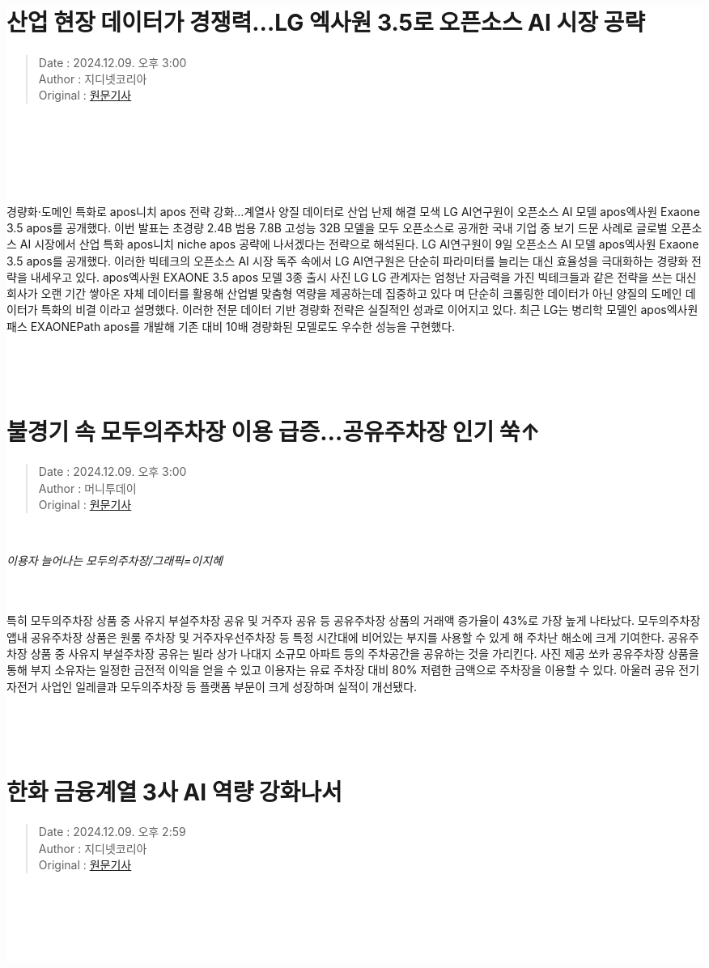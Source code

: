   
# 산업 현장 데이터가 경쟁력…LG 엑사원 3.5로 오픈소스 AI 시장 공략  
  
> Date : 2024.12.09. 오후 3:00  
> Author : 지디넷코리아  
> Original : [원문기사](https://n.news.naver.com/mnews/article/092/0002355726?sid=105)  
<br/>  
  
<img alt="" class="_LAZY_LOADING _LAZY_LOADING_INIT_HIDE" src="https://imgnews.pstatic.net/image/092/2024/12/09/0002355726_001_20241209150009683.png?type=w860" id="img1" style="display: none;"></img>  
<br/><br/>  
  
경량화·도메인 특화로 apos니치 apos 전략 강화…계열사 양질 데이터로 산업 난제 해결 모색 LG AI연구원이 오픈소스 AI 모델 apos엑사원 Exaone 3.5 apos를 공개했다.
이번 발표는 초경량 2.4B 범용 7.8B 고성능 32B 모델을 모두 오픈소스로 공개한 국내 기업 중 보기 드문 사례로 글로벌 오픈소스 AI 시장에서 산업 특화 apos니치 niche apos 공략에 나서겠다는 전략으로 해석된다.
LG AI연구원이 9일 오픈소스 AI 모델 apos엑사원 Exaone 3.5 apos를 공개했다.
이러한 빅테크의 오픈소스 AI 시장 독주 속에서 LG AI연구원은 단순히 파라미터를 늘리는 대신 효율성을 극대화하는 경량화 전략을 내세우고 있다.
apos엑사원 EXAONE 3.5 apos 모델 3종 출시 사진 LG LG 관계자는 엄청난 자금력을 가진 빅테크들과 같은 전략을 쓰는 대신 회사가 오랜 기간 쌓아온 자체 데이터를 활용해 산업별 맞춤형 역량을 제공하는데 집중하고 있다 며 단순히 크롤링한 데이터가 아닌 양질의 도메인 데이터가 특화의 비결 이라고 설명했다.
이러한 전문 데이터 기반 경량화 전략은 실질적인 성과로 이어지고 있다.
최근 LG는 병리학 모델인 apos엑사원 패스 EXAONEPath apos를 개발해 기존 대비 10배 경량화된 모델로도 우수한 성능을 구현했다.  
<br/><br/><br/>  

  
# 불경기 속 모두의주차장 이용 급증…공유주차장 인기 쑥↑  
  
> Date : 2024.12.09. 오후 3:00  
> Author : 머니투데이  
> Original : [원문기사](https://n.news.naver.com/mnews/article/008/0005125720?sid=105)  
<br/>  
  
<img alt="이용자 늘어나는 모두의주차장/그래픽=이지혜" class="_LAZY_LOADING _LAZY_LOADING_INIT_HIDE" src="https://imgnews.pstatic.net/image/008/2024/12/09/0005125720_001_20241209150015780.jpg?type=w860" id="img1" style="display: none;"></img><em class="img_desc">이용자 늘어나는 모두의주차장/그래픽=이지혜</em>  
<br/><br/>  
  
특히 모두의주차장 상품 중 사유지 부설주차장 공유 및 거주자 공유 등 공유주차장 상품의 거래액 증가율이 43%로 가장 높게 나타났다.
모두의주차장 앱내 공유주차장 상품은 원룸 주차장 및 거주자우선주차장 등 특정 시간대에 비어있는 부지를 사용할 수 있게 해 주차난 해소에 크게 기여한다.
공유주차장 상품 중 사유지 부설주차장 공유는 빌라 상가 나대지 소규모 아파트 등의 주차공간을 공유하는 것을 가리킨다.
사진 제공 쏘카 공유주차장 상품을 통해 부지 소유자는 일정한 금전적 이익을 얻을 수 있고 이용자는 유료 주차장 대비 80% 저렴한 금액으로 주차장을 이용할 수 있다.
아울러 공유 전기자전거 사업인 일레클과 모두의주차장 등 플랫폼 부문이 크게 성장하며 실적이 개선됐다.  
<br/><br/><br/>  

  
# 한화 금융계열 3사 AI 역량 강화나서  
  
> Date : 2024.12.09. 오후 2:59  
> Author : 지디넷코리아  
> Original : [원문기사](https://n.news.naver.com/mnews/article/092/0002355725?sid=105)  
<br/>  
  
<img alt="" class="_LAZY_LOADING _LAZY_LOADING_INIT_HIDE" src="https://imgnews.pstatic.net/image/092/2024/12/09/0002355725_001_20241209145911475.png?type=w860" id="img1" style="display: none;"></img>  
<br/><br/>  
  